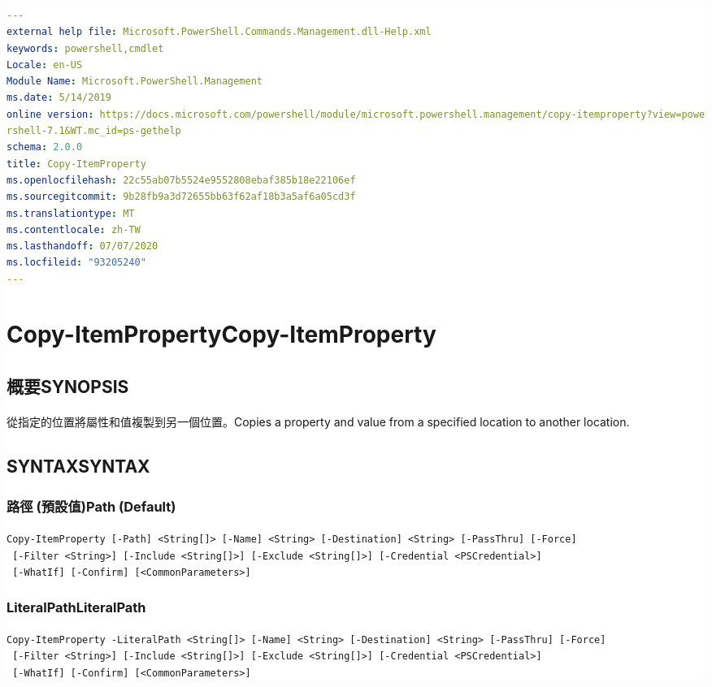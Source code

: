 ```yaml
---
external help file: Microsoft.PowerShell.Commands.Management.dll-Help.xml
keywords: powershell,cmdlet
Locale: en-US
Module Name: Microsoft.PowerShell.Management
ms.date: 5/14/2019
online version: https://docs.microsoft.com/powershell/module/microsoft.powershell.management/copy-itemproperty?view=powershell-7.1&WT.mc_id=ps-gethelp
schema: 2.0.0
title: Copy-ItemProperty
ms.openlocfilehash: 22c55ab07b5524e9552808ebaf385b18e22106ef
ms.sourcegitcommit: 9b28fb9a3d72655bb63f62af18b3a5af6a05cd3f
ms.translationtype: MT
ms.contentlocale: zh-TW
ms.lasthandoff: 07/07/2020
ms.locfileid: "93205240"
---
```

# <span data-ttu-id="eb46b-103">Copy-ItemProperty</span><span class="sxs-lookup"><span data-stu-id="eb46b-103">Copy-ItemProperty</span></span>

## <span data-ttu-id="eb46b-104">概要</span><span class="sxs-lookup"><span data-stu-id="eb46b-104">SYNOPSIS</span></span>
<span data-ttu-id="eb46b-105">從指定的位置將屬性和值複製到另一個位置。</span><span class="sxs-lookup"><span data-stu-id="eb46b-105">Copies a property and value from a specified location to another location.</span></span>

## <span data-ttu-id="eb46b-106">SYNTAX</span><span class="sxs-lookup"><span data-stu-id="eb46b-106">SYNTAX</span></span>

### <span data-ttu-id="eb46b-107">路徑 (預設值)</span><span class="sxs-lookup"><span data-stu-id="eb46b-107">Path (Default)</span></span>

```
Copy-ItemProperty [-Path] <String[]> [-Name] <String> [-Destination] <String> [-PassThru] [-Force]
 [-Filter <String>] [-Include <String[]>] [-Exclude <String[]>] [-Credential <PSCredential>]
 [-WhatIf] [-Confirm] [<CommonParameters>]
```

### <span data-ttu-id="eb46b-108">LiteralPath</span><span class="sxs-lookup"><span data-stu-id="eb46b-108">LiteralPath</span></span>

```
Copy-ItemProperty -LiteralPath <String[]> [-Name] <String> [-Destination] <String> [-PassThru] [-Force]
 [-Filter <String>] [-Include <String[]>] [-Exclude <String[]>] [-Credential <PSCredential>]
 [-WhatIf] [-Confirm] [<CommonParameters>]
```
